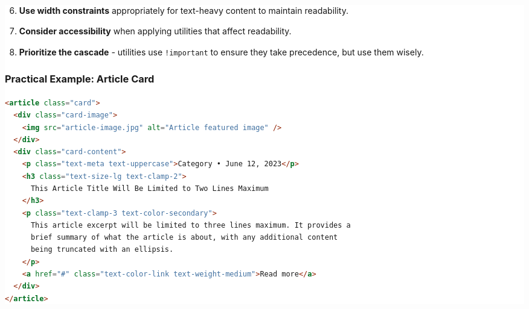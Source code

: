 6. **Use width constraints** appropriately for text-heavy content to maintain readability.

7. **Consider accessibility** when applying utilities that affect readability.

8. **Prioritize the cascade** - utilities use `!important` to ensure they take precedence, but use them wisely.

### Practical Example: Article Card

```html
<article class="card">
  <div class="card-image">
    <img src="article-image.jpg" alt="Article featured image" />
  </div>
  <div class="card-content">
    <p class="text-meta text-uppercase">Category • June 12, 2023</p>
    <h3 class="text-size-lg text-clamp-2">
      This Article Title Will Be Limited to Two Lines Maximum
    </h3>
    <p class="text-clamp-3 text-color-secondary">
      This article excerpt will be limited to three lines maximum. It provides a
      brief summary of what the article is about, with any additional content
      being truncated with an ellipsis.
    </p>
    <a href="#" class="text-color-link text-weight-medium">Read more</a>
  </div>
</article>
```
